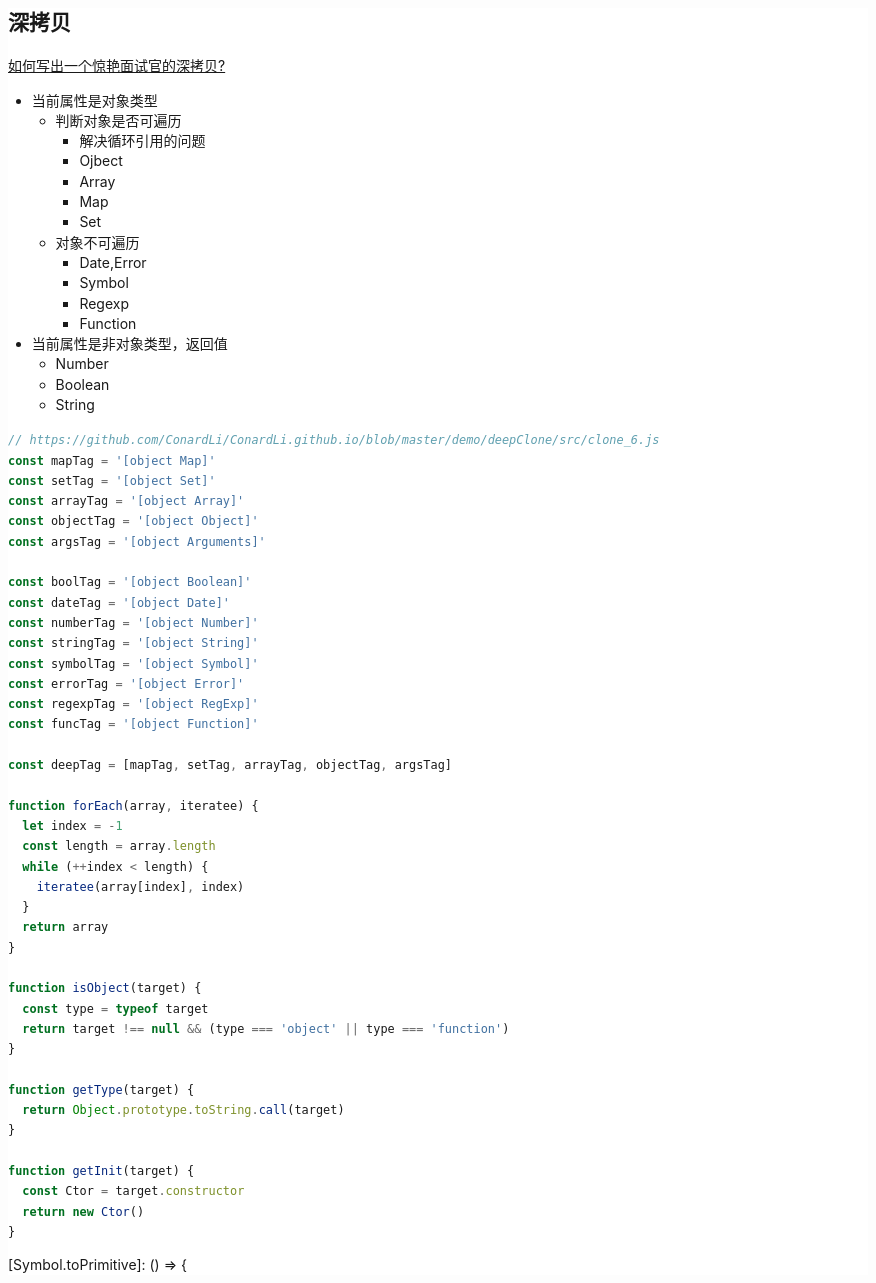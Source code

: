 []()

## 深拷贝

[如何写出一个惊艳面试官的深拷贝?](https://juejin.im/post/6844903929705136141)

- 当前属性是对象类型
  - 判断对象是否可遍历
    - 解决循环引用的问题
    - Ojbect
    - Array
    - Map
    - Set
  - 对象不可遍历
    - Date,Error
    - Symbol
    - Regexp
    - Function
- 当前属性是非对象类型，返回值
  - Number
  - Boolean
  - String

```js
// https://github.com/ConardLi/ConardLi.github.io/blob/master/demo/deepClone/src/clone_6.js
const mapTag = '[object Map]'
const setTag = '[object Set]'
const arrayTag = '[object Array]'
const objectTag = '[object Object]'
const argsTag = '[object Arguments]'

const boolTag = '[object Boolean]'
const dateTag = '[object Date]'
const numberTag = '[object Number]'
const stringTag = '[object String]'
const symbolTag = '[object Symbol]'
const errorTag = '[object Error]'
const regexpTag = '[object RegExp]'
const funcTag = '[object Function]'

const deepTag = [mapTag, setTag, arrayTag, objectTag, argsTag]

function forEach(array, iteratee) {
  let index = -1
  const length = array.length
  while (++index < length) {
    iteratee(array[index], index)
  }
  return array
}

function isObject(target) {
  const type = typeof target
  return target !== null && (type === 'object' || type === 'function')
}

function getType(target) {
  return Object.prototype.toString.call(target)
}

function getInit(target) {
  const Ctor = target.constructor
  return new Ctor()
}
```

  [Symbol.toPrimitive]: () => {